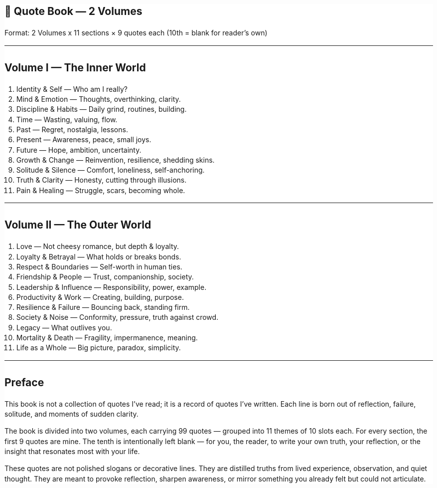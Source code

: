 ## **📖 Quote Book — 2 Volumes**

Format: 2 Volumes x 11 sections × 9 quotes each (10th = blank for reader’s own)

---

## **Volume I — The Inner World**

1. Identity & Self — Who am I really?
2. Mind & Emotion — Thoughts, overthinking, clarity.
3. Discipline & Habits — Daily grind, routines, building.
4. Time — Wasting, valuing, flow.
5. Past — Regret, nostalgia, lessons.
6. Present — Awareness, peace, small joys.
7. Future — Hope, ambition, uncertainty.
8. Growth & Change — Reinvention, resilience, shedding skins.
9. Solitude & Silence — Comfort, loneliness, self-anchoring.
10. Truth & Clarity — Honesty, cutting through illusions.
11. Pain & Healing — Struggle, scars, becoming whole.

---

## **Volume II — The Outer World**

1. Love — Not cheesy romance, but depth & loyalty.
2. Loyalty & Betrayal — What holds or breaks bonds.
3. Respect & Boundaries — Self-worth in human ties.
4. Friendship & People — Trust, companionship, society.
5. Leadership & Influence — Responsibility, power, example.
6. Productivity & Work — Creating, building, purpose.
7. Resilience & Failure — Bouncing back, standing firm.
8. Society & Noise — Conformity, pressure, truth against crowd.
9. Legacy — What outlives you.
10. Mortality & Death — Fragility, impermanence, meaning.
11. Life as a Whole — Big picture, paradox, simplicity.

---

## **Preface**

This book is not a collection of quotes I’ve read; it is a record of quotes I’ve written.
Each line is born out of reflection, failure, solitude, and moments of sudden clarity.

The book is divided into two volumes, each carrying 99 quotes — grouped into 11 themes of 10 slots each.
For every section, the first 9 quotes are mine. The tenth is intentionally left blank — for you, the reader, to write your own truth, your reflection, or the insight that resonates most with your life.

These quotes are not polished slogans or decorative lines. They are distilled truths from lived experience, observation, and quiet thought. They are meant to provoke reflection, sharpen awareness, or mirror something you already felt but could not articulate.
